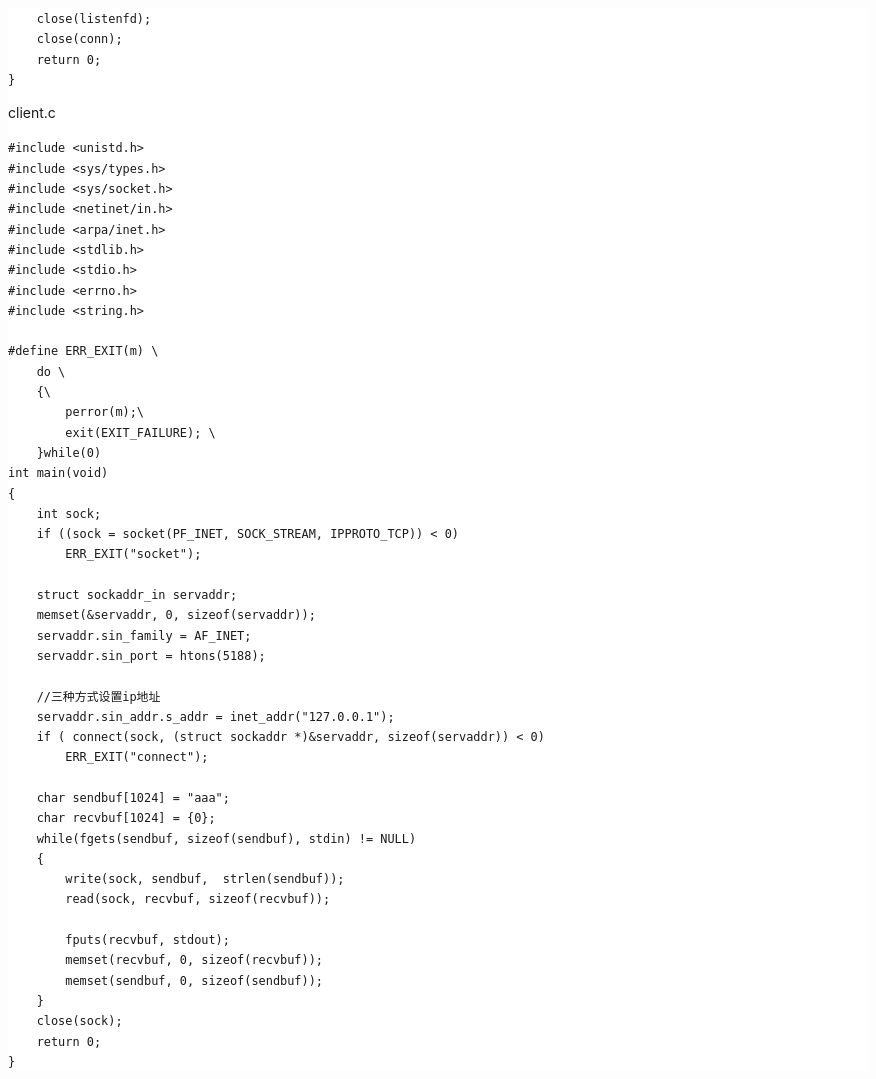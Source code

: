 ```
	close(listenfd);
	close(conn);
	return 0;
}

```
client.c
```
#include <unistd.h>
#include <sys/types.h>
#include <sys/socket.h>
#include <netinet/in.h>
#include <arpa/inet.h>
#include <stdlib.h>
#include <stdio.h>
#include <errno.h>
#include <string.h>

#define ERR_EXIT(m) \
	do \
	{\
		perror(m);\
		exit(EXIT_FAILURE); \
	}while(0)
int main(void)
{
	int sock;
	if ((sock = socket(PF_INET, SOCK_STREAM, IPPROTO_TCP)) < 0)
		ERR_EXIT("socket");

	struct sockaddr_in servaddr;
	memset(&servaddr, 0, sizeof(servaddr));
	servaddr.sin_family = AF_INET;
	servaddr.sin_port = htons(5188);

	//三种方式设置ip地址
	servaddr.sin_addr.s_addr = inet_addr("127.0.0.1");
	if ( connect(sock, (struct sockaddr *)&servaddr, sizeof(servaddr)) < 0)
		ERR_EXIT("connect");

	char sendbuf[1024] = "aaa";
	char recvbuf[1024] = {0};
	while(fgets(sendbuf, sizeof(sendbuf), stdin) != NULL)
	{
		write(sock, sendbuf,  strlen(sendbuf));
		read(sock, recvbuf, sizeof(recvbuf));

		fputs(recvbuf, stdout);
		memset(recvbuf, 0, sizeof(recvbuf));
		memset(sendbuf, 0, sizeof(sendbuf));
	}
	close(sock);
	return 0;
}

```
